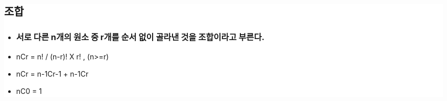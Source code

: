 



## 조합

- ### 서로 다른 n개의 원소 중 r개를 순서 없이 골라낸 것을 조합이라고 부른다.

- nCr = n! / (n-r)! X r! , (n>=r)

- nCr = n-1Cr-1 + n-1Cr

- nC0  = 1
